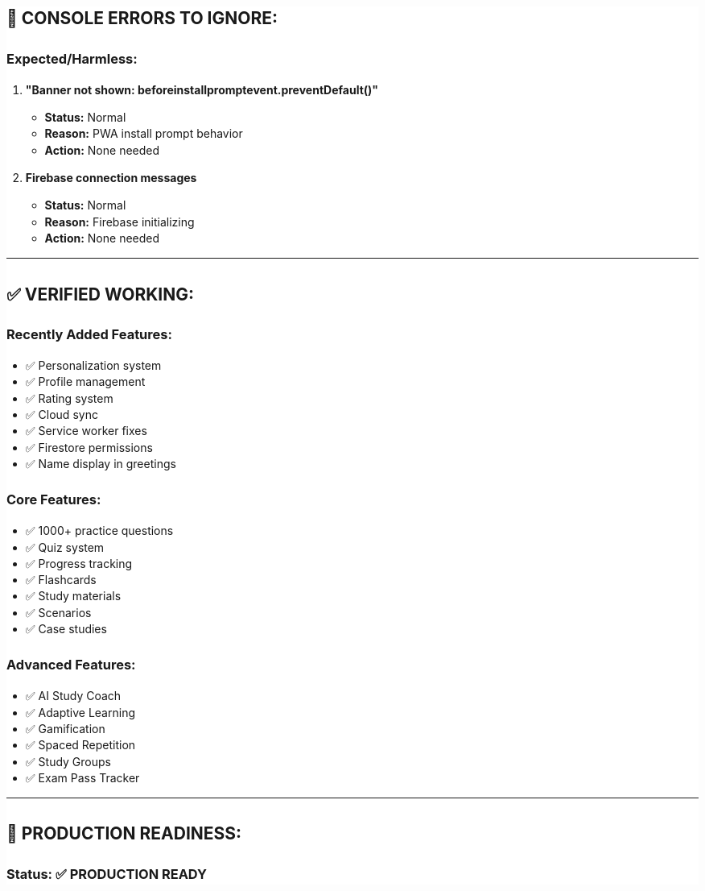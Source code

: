 
## 🚨 **CONSOLE ERRORS TO IGNORE:**

### **Expected/Harmless:**

1. **"Banner not shown: beforeinstallpromptevent.preventDefault()"**
   - **Status:** Normal
   - **Reason:** PWA install prompt behavior
   - **Action:** None needed

2. **Firebase connection messages**
   - **Status:** Normal
   - **Reason:** Firebase initializing
   - **Action:** None needed

---

## ✅ **VERIFIED WORKING:**

### **Recently Added Features:**
- ✅ Personalization system
- ✅ Profile management
- ✅ Rating system
- ✅ Cloud sync
- ✅ Service worker fixes
- ✅ Firestore permissions
- ✅ Name display in greetings

### **Core Features:**
- ✅ 1000+ practice questions
- ✅ Quiz system
- ✅ Progress tracking
- ✅ Flashcards
- ✅ Study materials
- ✅ Scenarios
- ✅ Case studies

### **Advanced Features:**
- ✅ AI Study Coach
- ✅ Adaptive Learning
- ✅ Gamification
- ✅ Spaced Repetition
- ✅ Study Groups
- ✅ Exam Pass Tracker

---

## 🎯 **PRODUCTION READINESS:**

### **Status: ✅ PRODUCTION READY**
